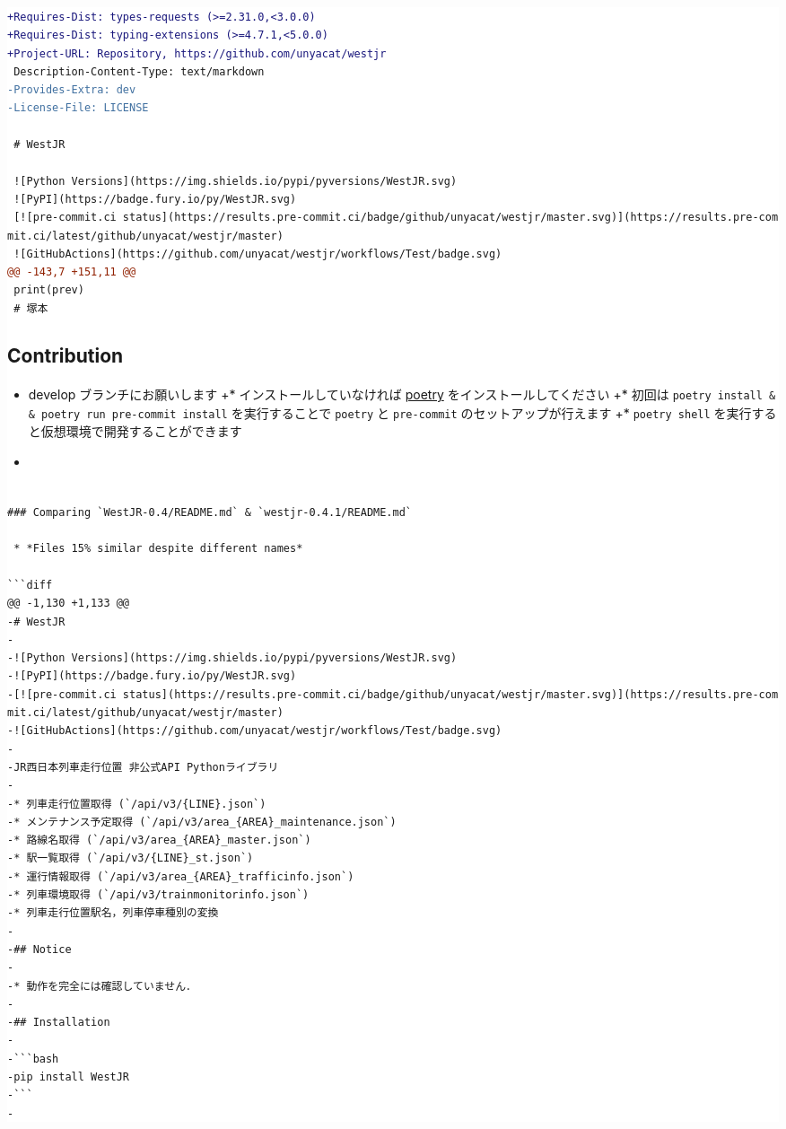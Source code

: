```diff
+Requires-Dist: types-requests (>=2.31.0,<3.0.0)
+Requires-Dist: typing-extensions (>=4.7.1,<5.0.0)
+Project-URL: Repository, https://github.com/unyacat/westjr
 Description-Content-Type: text/markdown
-Provides-Extra: dev
-License-File: LICENSE
 
 # WestJR
 
 ![Python Versions](https://img.shields.io/pypi/pyversions/WestJR.svg)
 ![PyPI](https://badge.fury.io/py/WestJR.svg)
 [![pre-commit.ci status](https://results.pre-commit.ci/badge/github/unyacat/westjr/master.svg)](https://results.pre-commit.ci/latest/github/unyacat/westjr/master)
 ![GitHubActions](https://github.com/unyacat/westjr/workflows/Test/badge.svg)
@@ -143,7 +151,11 @@
 print(prev)
 # 塚本
 ```
 
 ## Contribution
 
 * develop ブランチにお願いします
+* インストールしていなければ [poetry](https://python-poetry.org/docs/master/) をインストールしてください
+* 初回は `poetry install && poetry run pre-commit install` を実行することで `poetry` と `pre-commit` のセットアップが行えます
+* `poetry shell` を実行すると仮想環境で開発することができます
+
```

### Comparing `WestJR-0.4/README.md` & `westjr-0.4.1/README.md`

 * *Files 15% similar despite different names*

```diff
@@ -1,130 +1,133 @@
-# WestJR
-
-![Python Versions](https://img.shields.io/pypi/pyversions/WestJR.svg)
-![PyPI](https://badge.fury.io/py/WestJR.svg)
-[![pre-commit.ci status](https://results.pre-commit.ci/badge/github/unyacat/westjr/master.svg)](https://results.pre-commit.ci/latest/github/unyacat/westjr/master)
-![GitHubActions](https://github.com/unyacat/westjr/workflows/Test/badge.svg)
-
-JR西日本列車走行位置 非公式API Pythonライブラリ
-
-* 列車走行位置取得 (`/api/v3/{LINE}.json`)
-* メンテナンス予定取得 (`/api/v3/area_{AREA}_maintenance.json`)
-* 路線名取得 (`/api/v3/area_{AREA}_master.json`)
-* 駅一覧取得 (`/api/v3/{LINE}_st.json`)
-* 運行情報取得 (`/api/v3/area_{AREA}_trafficinfo.json`)
-* 列車環境取得 (`/api/v3/trainmonitorinfo.json`)
-* 列車走行位置駅名，列車停車種別の変換
-
-## Notice
-
-* 動作を完全には確認していません．
-
-## Installation
-
-```bash
-pip install WestJR
-```
-
```